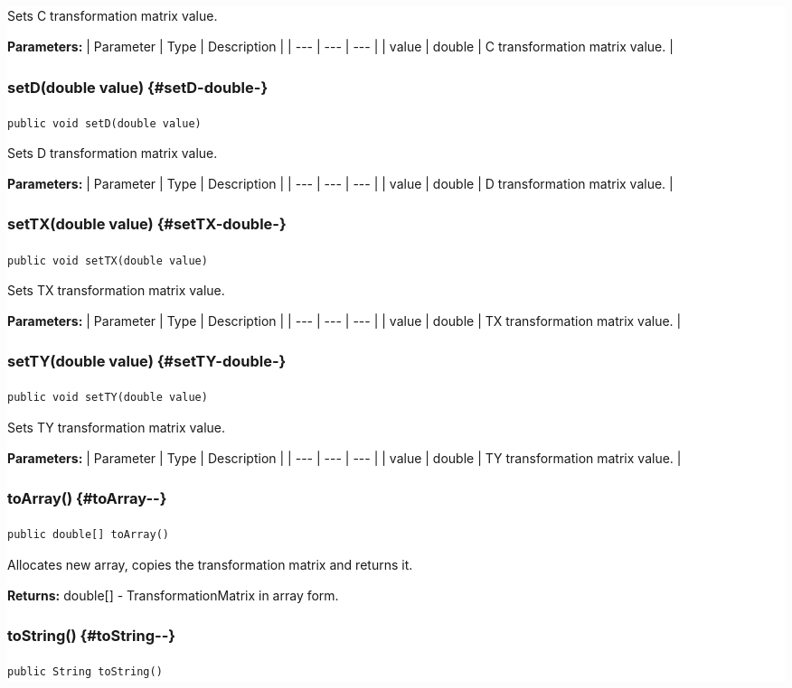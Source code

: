 
Sets C transformation matrix value.

**Parameters:**
| Parameter | Type | Description |
| --- | --- | --- |
| value | double | C transformation matrix value. |

### setD(double value) {#setD-double-}
```
public void setD(double value)
```


Sets D transformation matrix value.

**Parameters:**
| Parameter | Type | Description |
| --- | --- | --- |
| value | double | D transformation matrix value. |

### setTX(double value) {#setTX-double-}
```
public void setTX(double value)
```


Sets TX transformation matrix value.

**Parameters:**
| Parameter | Type | Description |
| --- | --- | --- |
| value | double | TX transformation matrix value. |

### setTY(double value) {#setTY-double-}
```
public void setTY(double value)
```


Sets TY transformation matrix value.

**Parameters:**
| Parameter | Type | Description |
| --- | --- | --- |
| value | double | TY transformation matrix value. |

### toArray() {#toArray--}
```
public double[] toArray()
```


Allocates new array, copies the transformation matrix and returns it.

**Returns:**
double[] - TransformationMatrix in array form.
### toString() {#toString--}
```
public String toString()
```
